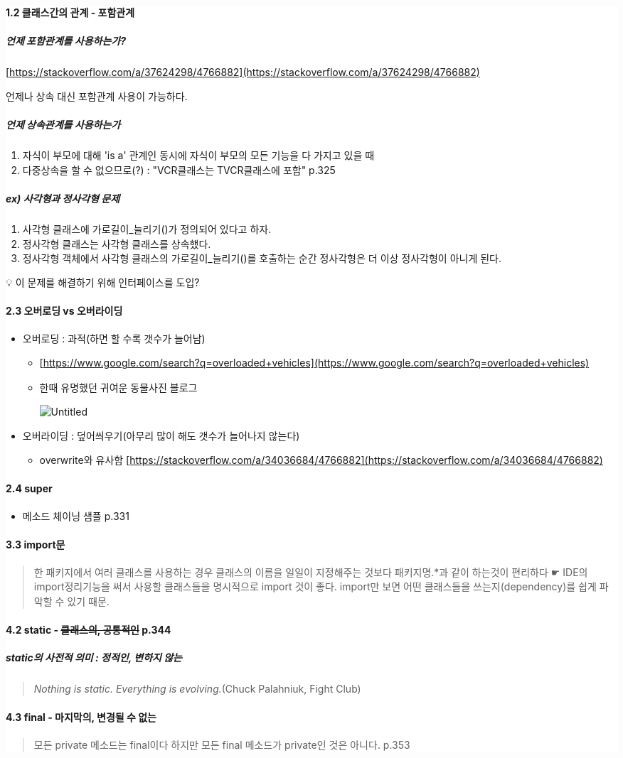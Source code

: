 #### 1.2 클래스간의 관계 - 포함관계

##### 언제 포함관계를 사용하는가?
[https://stackoverflow.com/a/37624298/4766882](https://stackoverflow.com/a/37624298/4766882)

언제나 상속 대신 포함관계 사용이 가능하다.

##### 언제 상속관계를 사용하는가

1. 자식이 부모에 대해 'is a' 관계인 동시에 자식이 부모의 모든 기능을 다 가지고 있을 때
2. 다중상속을 할 수 없으므로(?) : "VCR클래스는 TVCR클래스에 포함" p.325

##### ex) 사각형과 정사각형 문제

1. 사각형 클래스에 가로길이_늘리기()가 정의되어 있다고 하자.
2. 정사각형 클래스는 사각형 클래스를 상속했다.
3. 정사각형 객체에서 사각형 클래스의 가로길이_늘리기()를 호출하는 순간 정사각형은 더 이상 정사각형이 아니게 된다.

<aside>
💡  이 문제를 해결하기 위해 인터페이스를 도입?

</aside>

#### 2.3 오버로딩 vs 오버라이딩

- 오버로딩 : 과적(하면 할 수록 갯수가 늘어남)
    - [https://www.google.com/search?q=overloaded+vehicles](https://www.google.com/search?q=overloaded+vehicles)
    - 한때 유명했던 귀여운 동물사진 블로그

        ![Untitled](https://images-na.ssl-images-amazon.com/images/I/516qJv+yDTL._SY486_BO1,204,203,200_.jpg)


- 오버라이딩 : 덮어씌우기(아무리 많이 해도 갯수가 늘어나지 않는다)
    - overwrite와 유사함 [https://stackoverflow.com/a/34036684/4766882](https://stackoverflow.com/a/34036684/4766882)

#### 2.4 super

- 메소드 체이닝 샘플 p.331

#### 3.3 import문

> 한 패키지에서 여러 클래스를 사용하는 경우 클래스의 이름을 일일이 지정해주는 것보다 패키지명.*과 같이 하는것이 편리하다 ☛ IDE의 import정리기능을 써서 사용할 클래스들을 명시적으로 import 것이 좋다. import만 보면 어떤 클래스들을 쓰는지(dependency)를 쉽게 파악할 수 있기 때문.
>

#### 4.2 static - ~~클래스의, 공통적인~~ p.344

##### static의 사전적 의미 : 정적인, 변하지 않는

> *Nothing is static. Everything is evolving.*(Chuck Palahniuk, Fight Club)
>

#### 4.3 final - 마지막의, 변경될 수 없는

> 모든 private 메소드는 final이다 하지만 모든 final 메소드가 private인 것은 아니다. p.353
>
